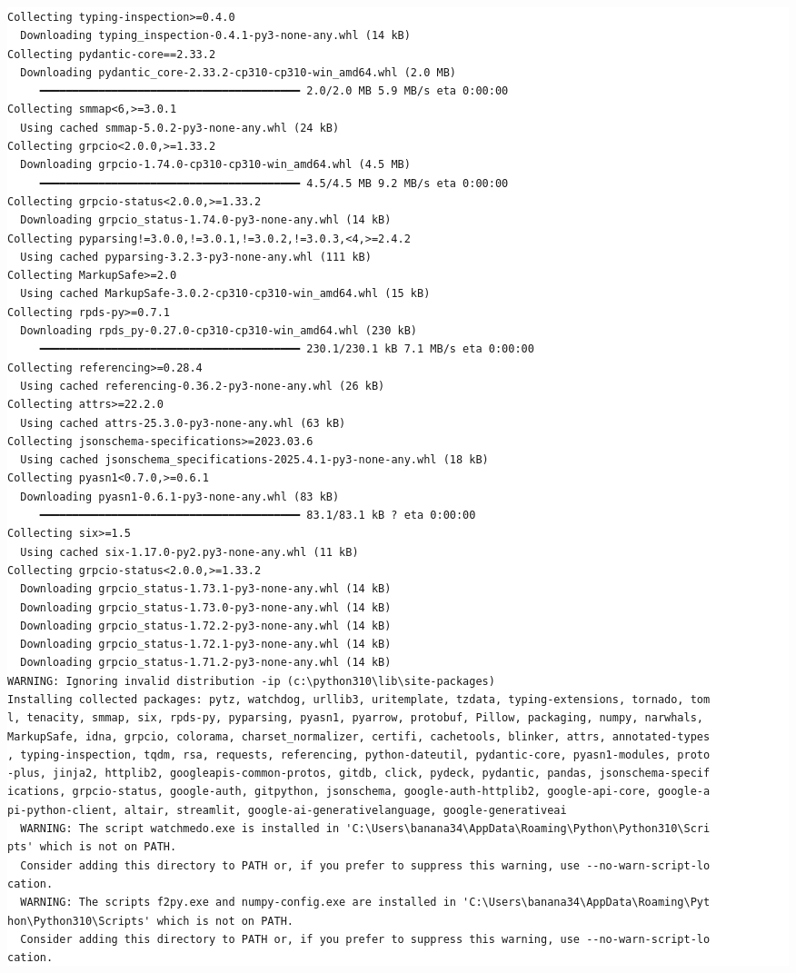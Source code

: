 ```
Collecting typing-inspection>=0.4.0
  Downloading typing_inspection-0.4.1-py3-none-any.whl (14 kB)
Collecting pydantic-core==2.33.2
  Downloading pydantic_core-2.33.2-cp310-cp310-win_amd64.whl (2.0 MB)
     ━━━━━━━━━━━━━━━━━━━━━━━━━━━━━━━━━━━━━━━━ 2.0/2.0 MB 5.9 MB/s eta 0:00:00
Collecting smmap<6,>=3.0.1
  Using cached smmap-5.0.2-py3-none-any.whl (24 kB)
Collecting grpcio<2.0.0,>=1.33.2
  Downloading grpcio-1.74.0-cp310-cp310-win_amd64.whl (4.5 MB)
     ━━━━━━━━━━━━━━━━━━━━━━━━━━━━━━━━━━━━━━━━ 4.5/4.5 MB 9.2 MB/s eta 0:00:00
Collecting grpcio-status<2.0.0,>=1.33.2
  Downloading grpcio_status-1.74.0-py3-none-any.whl (14 kB)
Collecting pyparsing!=3.0.0,!=3.0.1,!=3.0.2,!=3.0.3,<4,>=2.4.2
  Using cached pyparsing-3.2.3-py3-none-any.whl (111 kB)
Collecting MarkupSafe>=2.0
  Using cached MarkupSafe-3.0.2-cp310-cp310-win_amd64.whl (15 kB)
Collecting rpds-py>=0.7.1
  Downloading rpds_py-0.27.0-cp310-cp310-win_amd64.whl (230 kB)
     ━━━━━━━━━━━━━━━━━━━━━━━━━━━━━━━━━━━━━━━━ 230.1/230.1 kB 7.1 MB/s eta 0:00:00
Collecting referencing>=0.28.4
  Using cached referencing-0.36.2-py3-none-any.whl (26 kB)
Collecting attrs>=22.2.0
  Using cached attrs-25.3.0-py3-none-any.whl (63 kB)
Collecting jsonschema-specifications>=2023.03.6
  Using cached jsonschema_specifications-2025.4.1-py3-none-any.whl (18 kB)
Collecting pyasn1<0.7.0,>=0.6.1
  Downloading pyasn1-0.6.1-py3-none-any.whl (83 kB)
     ━━━━━━━━━━━━━━━━━━━━━━━━━━━━━━━━━━━━━━━━ 83.1/83.1 kB ? eta 0:00:00
Collecting six>=1.5
  Using cached six-1.17.0-py2.py3-none-any.whl (11 kB)
Collecting grpcio-status<2.0.0,>=1.33.2
  Downloading grpcio_status-1.73.1-py3-none-any.whl (14 kB)
  Downloading grpcio_status-1.73.0-py3-none-any.whl (14 kB)
  Downloading grpcio_status-1.72.2-py3-none-any.whl (14 kB)
  Downloading grpcio_status-1.72.1-py3-none-any.whl (14 kB)
  Downloading grpcio_status-1.71.2-py3-none-any.whl (14 kB)
WARNING: Ignoring invalid distribution -ip (c:\python310\lib\site-packages)
Installing collected packages: pytz, watchdog, urllib3, uritemplate, tzdata, typing-extensions, tornado, tom
l, tenacity, smmap, six, rpds-py, pyparsing, pyasn1, pyarrow, protobuf, Pillow, packaging, numpy, narwhals, 
MarkupSafe, idna, grpcio, colorama, charset_normalizer, certifi, cachetools, blinker, attrs, annotated-types
, typing-inspection, tqdm, rsa, requests, referencing, python-dateutil, pydantic-core, pyasn1-modules, proto
-plus, jinja2, httplib2, googleapis-common-protos, gitdb, click, pydeck, pydantic, pandas, jsonschema-specif
ications, grpcio-status, google-auth, gitpython, jsonschema, google-auth-httplib2, google-api-core, google-a
pi-python-client, altair, streamlit, google-ai-generativelanguage, google-generativeai
  WARNING: The script watchmedo.exe is installed in 'C:\Users\banana34\AppData\Roaming\Python\Python310\Scri
pts' which is not on PATH.
  Consider adding this directory to PATH or, if you prefer to suppress this warning, use --no-warn-script-lo
cation.
  WARNING: The scripts f2py.exe and numpy-config.exe are installed in 'C:\Users\banana34\AppData\Roaming\Pyt
hon\Python310\Scripts' which is not on PATH.
  Consider adding this directory to PATH or, if you prefer to suppress this warning, use --no-warn-script-lo
cation.
```